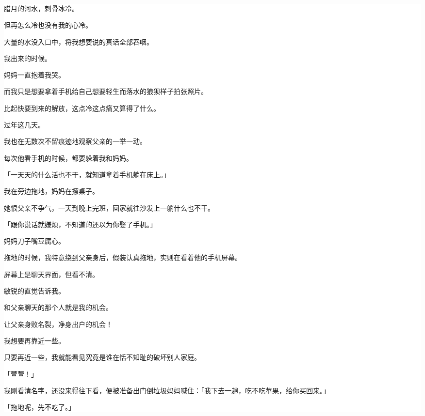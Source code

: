 腊月的河水，刺骨冰冷。


但再怎么冷也没有我的心冷。


大量的水没入口中，将我想要说的真话全部吞咽。


我出来的时候。


妈妈一直抱着我哭。


而我只是想要拿着手机给自己想要轻生而落水的狼狈样子拍张照片。


比起快要到来的解放，这点冷这点痛又算得了什么。


过年这几天。


我也在无数次不留痕迹地观察父亲的一举一动。


每次他看手机的时候，都要躲着我和妈妈。


「一天天的什么活也不干，就知道拿着手机躺在床上。」


我在旁边拖地，妈妈在擦桌子。


她恨父亲不争气，一天到晚上完班，回家就往沙发上一躺什么也不干。


「跟你说话就嫌烦，不知道的还以为你娶了手机。」


妈妈刀子嘴豆腐心。


拖地的时候，我特意绕到父亲身后，假装认真拖地，实则在看着他的手机屏幕。


屏幕上是聊天界面，但看不清。


敏锐的直觉告诉我。


和父亲聊天的那个人就是我的机会。


让父亲身败名裂，净身出户的机会！


我想要再靠近一些。


只要再近一些，我就能看见究竟是谁在恬不知耻的破坏别人家庭。


「萱萱！」


我刚看清名字，还没来得往下看，便被准备出门倒垃圾妈妈喊住：「我下去一趟，吃不吃苹果，给你买回来。」


「拖地呢，先不吃了。」

